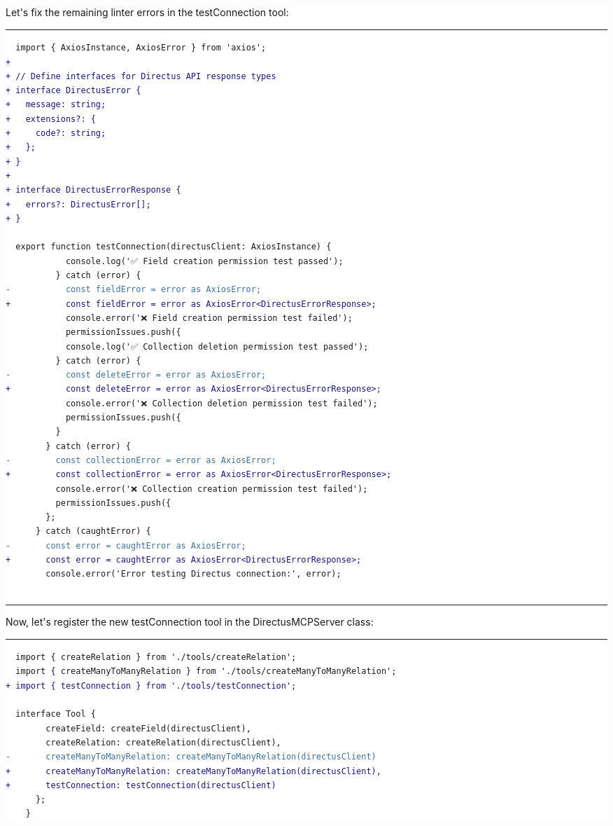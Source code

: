 
Let's fix the remaining linter errors in the testConnection tool:

---

```diff
  import { AxiosInstance, AxiosError } from 'axios';
+ 
+ // Define interfaces for Directus API response types
+ interface DirectusError {
+   message: string;
+   extensions?: {
+     code?: string;
+   };
+ }
+ 
+ interface DirectusErrorResponse {
+   errors?: DirectusError[];
+ }
  
  export function testConnection(directusClient: AxiosInstance) {
            console.log('✅ Field creation permission test passed');
          } catch (error) {
-           const fieldError = error as AxiosError;
+           const fieldError = error as AxiosError<DirectusErrorResponse>;
            console.error('❌ Field creation permission test failed');
            permissionIssues.push({
            console.log('✅ Collection deletion permission test passed');
          } catch (error) {
-           const deleteError = error as AxiosError;
+           const deleteError = error as AxiosError<DirectusErrorResponse>;
            console.error('❌ Collection deletion permission test failed');
            permissionIssues.push({
          }
        } catch (error) {
-         const collectionError = error as AxiosError;
+         const collectionError = error as AxiosError<DirectusErrorResponse>;
          console.error('❌ Collection creation permission test failed');
          permissionIssues.push({
        };
      } catch (caughtError) {
-       const error = caughtError as AxiosError;
+       const error = caughtError as AxiosError<DirectusErrorResponse>;
        console.error('Error testing Directus connection:', error);
        
```

---

Now, let's register the new testConnection tool in the DirectusMCPServer class:

---

```diff
  import { createRelation } from './tools/createRelation';
  import { createManyToManyRelation } from './tools/createManyToManyRelation';
+ import { testConnection } from './tools/testConnection';
  
  interface Tool {
        createField: createField(directusClient),
        createRelation: createRelation(directusClient),
-       createManyToManyRelation: createManyToManyRelation(directusClient)
+       createManyToManyRelation: createManyToManyRelation(directusClient),
+       testConnection: testConnection(directusClient)
      };
    }
```
